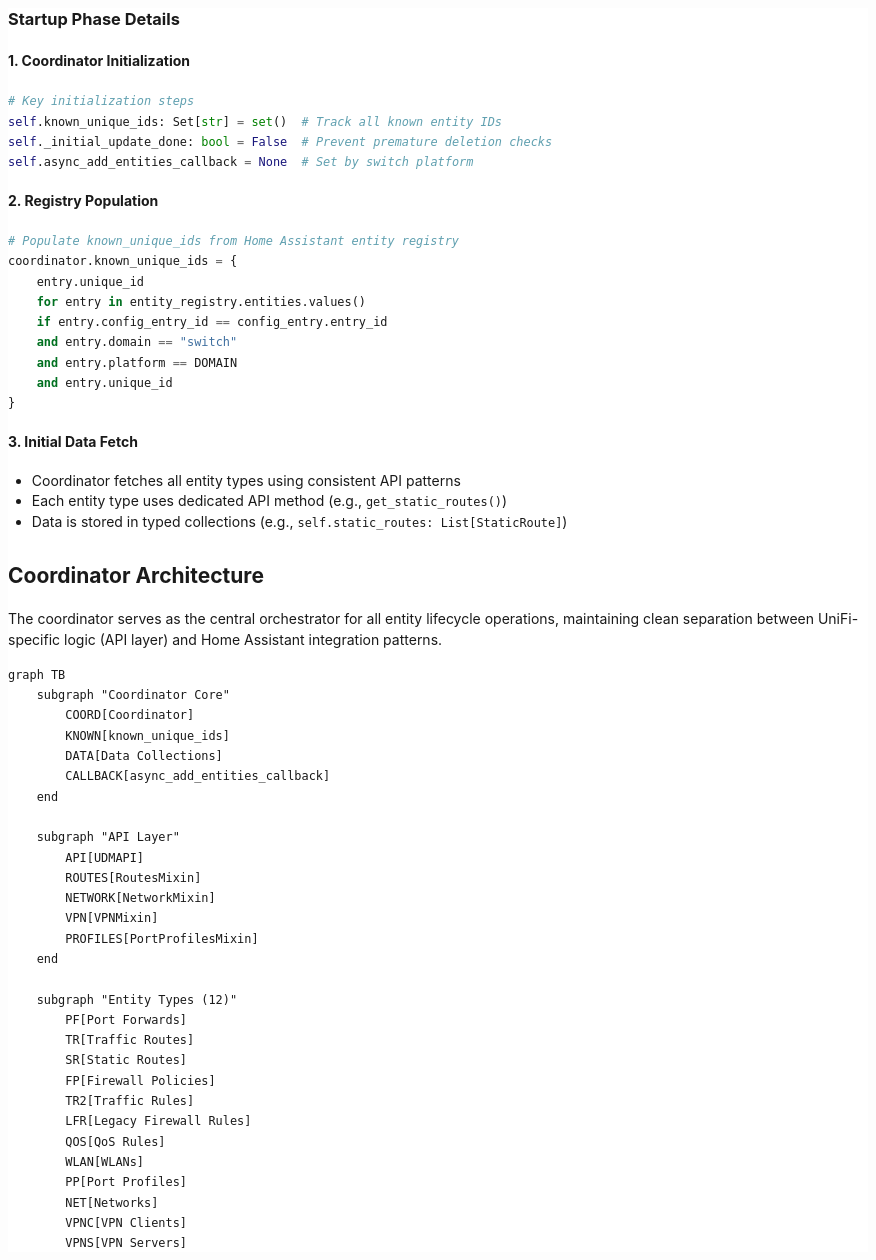 ### Startup Phase Details

#### 1. Coordinator Initialization

```python
# Key initialization steps
self.known_unique_ids: Set[str] = set()  # Track all known entity IDs
self._initial_update_done: bool = False  # Prevent premature deletion checks
self.async_add_entities_callback = None  # Set by switch platform
```

#### 2. Registry Population

```python
# Populate known_unique_ids from Home Assistant entity registry
coordinator.known_unique_ids = { 
    entry.unique_id 
    for entry in entity_registry.entities.values()
    if entry.config_entry_id == config_entry.entry_id
    and entry.domain == "switch" 
    and entry.platform == DOMAIN 
    and entry.unique_id
}
```

#### 3. Initial Data Fetch

- Coordinator fetches all entity types using consistent API patterns
- Each entity type uses dedicated API method (e.g., `get_static_routes()`)
- Data is stored in typed collections (e.g., `self.static_routes: List[StaticRoute]`)

## Coordinator Architecture

The coordinator serves as the central orchestrator for all entity lifecycle operations, maintaining clean separation between UniFi-specific logic (API layer) and Home Assistant integration patterns.

```mermaid
graph TB
    subgraph "Coordinator Core"
        COORD[Coordinator]
        KNOWN[known_unique_ids]
        DATA[Data Collections]
        CALLBACK[async_add_entities_callback]
    end
    
    subgraph "API Layer"
        API[UDMAPI]
        ROUTES[RoutesMixin]
        NETWORK[NetworkMixin]
        VPN[VPNMixin]
        PROFILES[PortProfilesMixin]
    end
    
    subgraph "Entity Types (12)"
        PF[Port Forwards]
        TR[Traffic Routes]
        SR[Static Routes]
        FP[Firewall Policies]
        TR2[Traffic Rules]
        LFR[Legacy Firewall Rules]
        QOS[QoS Rules]
        WLAN[WLANs]
        PP[Port Profiles]
        NET[Networks]
        VPNC[VPN Clients]
        VPNS[VPN Servers]
```